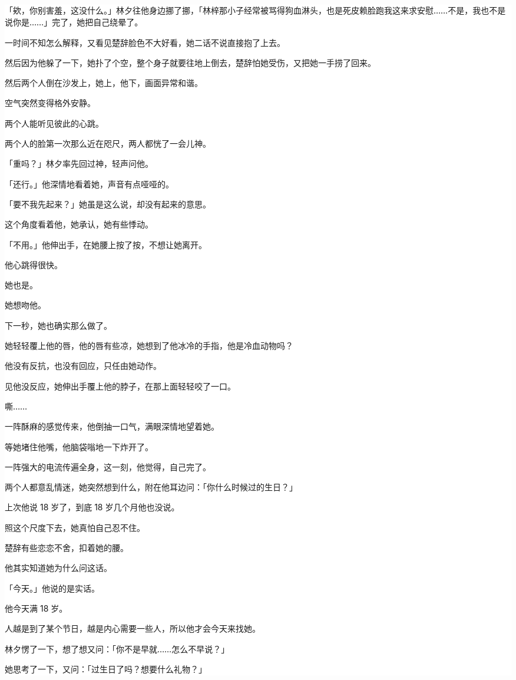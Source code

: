 「欸，你别害羞，这没什么。」林夕往他身边挪了挪，「林梓那小子经常被骂得狗血淋头，也是死皮赖脸跑我这来求安慰……不是，我也不是说你是……」完了，她把自己绕晕了。

一时间不知怎么解释，又看见楚辞脸色不大好看，她二话不说直接抱了上去。

然后因为他躲了一下，她扑了个空，整个身子就要往地上倒去，楚辞怕她受伤，又把她一手捞了回来。

然后两个人倒在沙发上，她上，他下，画面异常和谐。

空气突然变得格外安静。

两个人能听见彼此的心跳。

两个人的脸第一次那么近在咫尺，两人都恍了一会儿神。

「重吗？」林夕率先回过神，轻声问他。

「还行。」他深情地看着她，声音有点哑哑的。

「要不我先起来？」她虽是这么说，却没有起来的意思。

这个角度看着他，她承认，她有些悸动。

「不用。」他伸出手，在她腰上按了按，不想让她离开。

他心跳得很快。

她也是。

她想吻他。

下一秒，她也确实那么做了。

她轻轻覆上他的唇，他的唇有些凉，她想到了他冰冷的手指，他是冷血动物吗？

他没有反抗，也没有回应，只任由她动作。

见他没反应，她伸出手覆上他的脖子，在那上面轻轻咬了一口。

嘶……

一阵酥麻的感觉传来，他倒抽一口气，满眼深情地望着她。

等她堵住他嘴，他脑袋嗡地一下炸开了。

一阵强大的电流传遍全身，这一刻，他觉得，自己完了。

两个人都意乱情迷，她突然想到什么，附在他耳边问：「你什么时候过的生日？」

上次他说 18 岁了，到底 18 岁几个月他也没说。

照这个尺度下去，她真怕自己忍不住。

楚辞有些恋恋不舍，扣着她的腰。

他其实知道她为什么问这话。

「今天。」他说的是实话。

他今天满 18 岁。

人越是到了某个节日，越是内心需要一些人，所以他才会今天来找她。

林夕愣了一下，想了想又问：「你不是早就……怎么不早说？」

她思考了一下，又问：「过生日了吗？想要什么礼物？」
